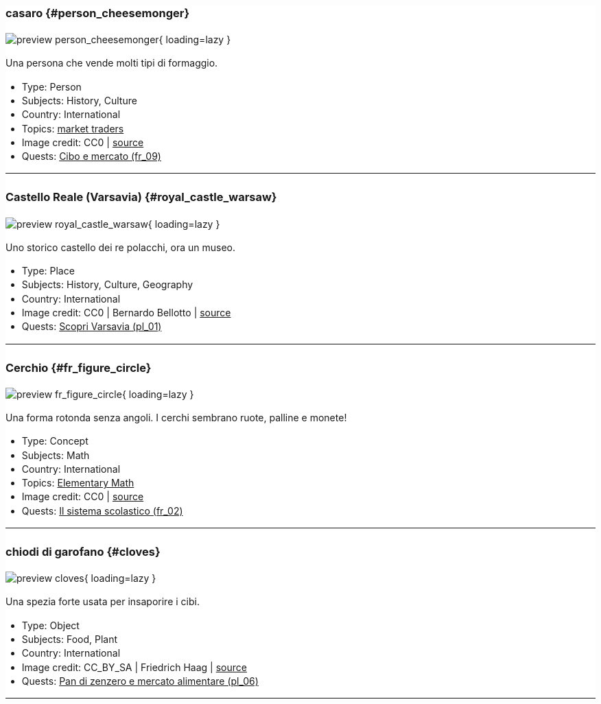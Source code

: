
### casaro {#person_cheesemonger}
![preview person_cheesemonger](../../../assets/img/content/cards/person_cheesemonger.jpg){ loading=lazy }

Una persona che vende molti tipi di formaggio.

- Type: Person
- Subjects: History, Culture
- Country: International
- Topics: [market traders](../topics/index.md#marketers)
- Image credit: CC0 | [source](https://commons.wikimedia.org/wiki/File:Paris_-_Cheese_seller,_Rue_Moufetard_-_3397.jpg)
- Quests: [Cibo e mercato (fr_09)](../quests/quest/fr_09.md)

---

### Castello Reale (Varsavia) {#royal_castle_warsaw}
![preview royal_castle_warsaw](../../../assets/img/content/cards/royal_castle_warsaw.jpg){ loading=lazy }

Uno storico castello dei re polacchi, ora un museo.

- Type: Place
- Subjects: History, Culture, Geography
- Country: International
- Image credit: CC0 | Bernardo Bellotto | [source](https://commons.wikimedia.org/wiki/File:Bernardo_Bellotto_-_View_of_Warsaw_from_the_Royal_Castle_-_Google_Art_Project.jpg)
- Quests: [Scopri Varsavia (pl_01)](../quests/quest/pl_01.md)

---

### Cerchio {#fr_figure_circle}
![preview fr_figure_circle](../../../assets/img/content/cards/fr_figure_circle.jpg){ loading=lazy }

Una forma rotonda senza angoli. I cerchi sembrano ruote, palline e monete!

- Type: Concept
- Subjects: Math
- Country: International
- Topics: [Elementary Math](../topics/index.md#elementary-maths)
- Image credit: CC0 | [source](https://commons.wikimedia.org/wiki/File:Squaring_the_circle_a_history_of_the_problem_%281913%29_-_illustration_-_page_29_fig_9.png)
- Quests: [Il sistema scolastico (fr_02)](../quests/quest/fr_02.md)

---

### chiodi di garofano {#cloves}
![preview cloves](../../../assets/img/content/cards/cloves.jpg){ loading=lazy }

Una spezia forte usata per insaporire i cibi.

- Type: Object
- Subjects: Food, Plant
- Country: International
- Image credit: CC_BY_SA | Friedrich Haag | [source](https://commons.wikimedia.org/wiki/File:Gewuerze_004_2024_08_10.jpg)
- Quests: [Pan di zenzero e mercato alimentare (pl_06)](../quests/quest/pl_06.md)

---